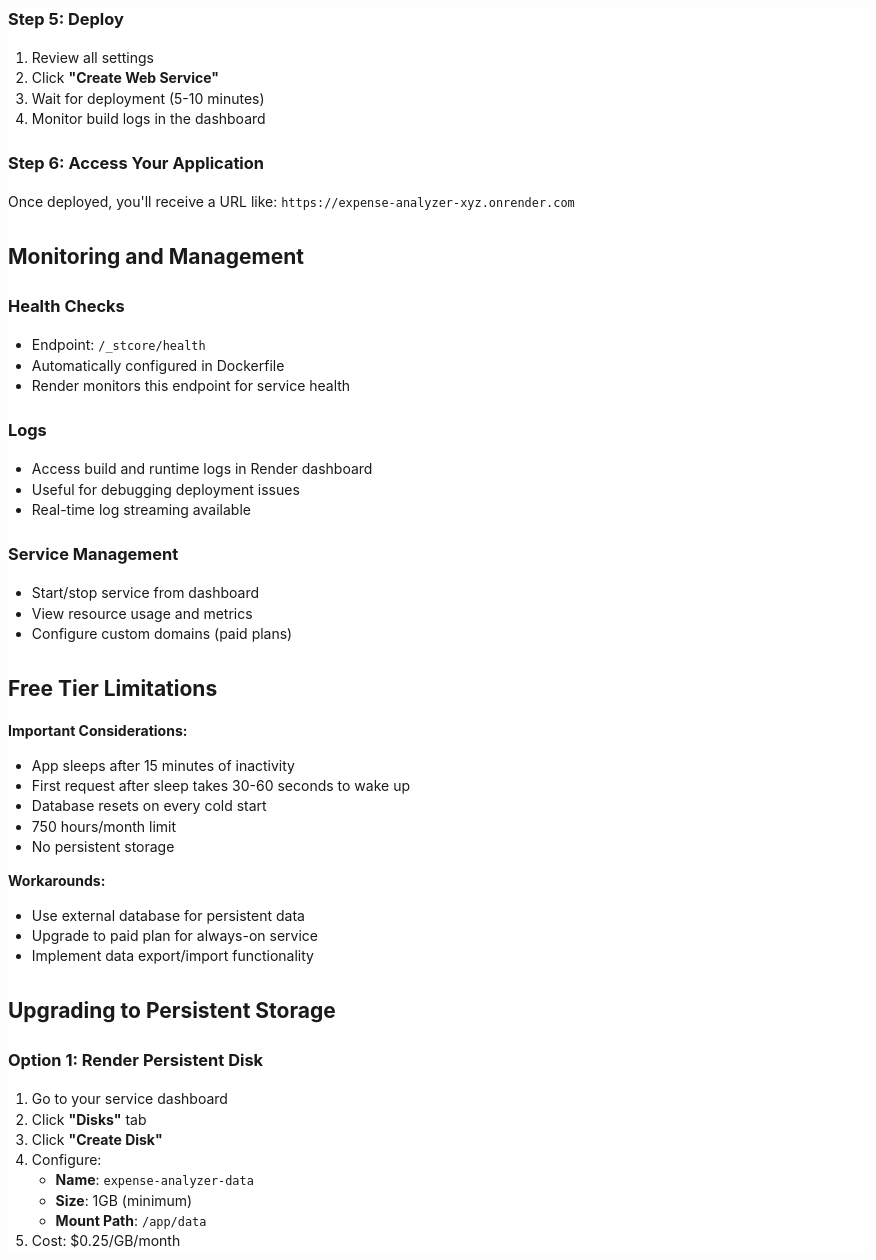### Step 5: Deploy

1. Review all settings
2. Click **"Create Web Service"**
3. Wait for deployment (5-10 minutes)
4. Monitor build logs in the dashboard

### Step 6: Access Your Application

Once deployed, you'll receive a URL like:
`https://expense-analyzer-xyz.onrender.com`

## Monitoring and Management

### Health Checks
- Endpoint: `/_stcore/health`
- Automatically configured in Dockerfile
- Render monitors this endpoint for service health

### Logs
- Access build and runtime logs in Render dashboard
- Useful for debugging deployment issues
- Real-time log streaming available

### Service Management
- Start/stop service from dashboard
- View resource usage and metrics
- Configure custom domains (paid plans)

## Free Tier Limitations

**Important Considerations:**
- App sleeps after 15 minutes of inactivity
- First request after sleep takes 30-60 seconds to wake up
- Database resets on every cold start
- 750 hours/month limit
- No persistent storage

**Workarounds:**
- Use external database for persistent data
- Upgrade to paid plan for always-on service
- Implement data export/import functionality

## Upgrading to Persistent Storage

### Option 1: Render Persistent Disk

1. Go to your service dashboard
2. Click **"Disks"** tab
3. Click **"Create Disk"**
4. Configure:
   - **Name**: `expense-analyzer-data`
   - **Size**: 1GB (minimum)
   - **Mount Path**: `/app/data`
5. Cost: $0.25/GB/month
